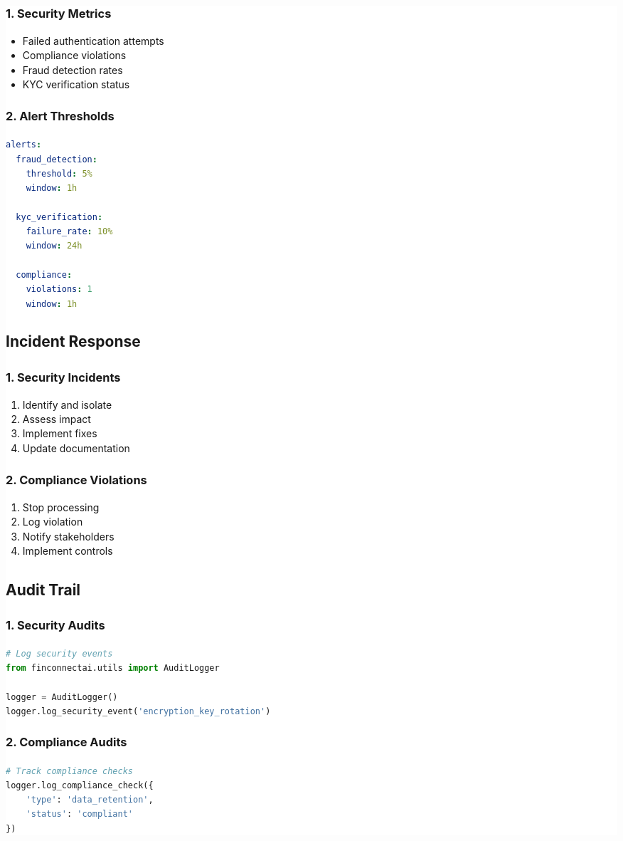 ### 1. Security Metrics
- Failed authentication attempts
- Compliance violations
- Fraud detection rates
- KYC verification status

### 2. Alert Thresholds
```yaml
alerts:
  fraud_detection:
    threshold: 5%
    window: 1h

  kyc_verification:
    failure_rate: 10%
    window: 24h

  compliance:
    violations: 1
    window: 1h
```

## Incident Response

### 1. Security Incidents
1. Identify and isolate
2. Assess impact
3. Implement fixes
4. Update documentation

### 2. Compliance Violations
1. Stop processing
2. Log violation
3. Notify stakeholders
4. Implement controls

## Audit Trail

### 1. Security Audits
```python
# Log security events
from finconnectai.utils import AuditLogger

logger = AuditLogger()
logger.log_security_event('encryption_key_rotation')
```

### 2. Compliance Audits
```python
# Track compliance checks
logger.log_compliance_check({
    'type': 'data_retention',
    'status': 'compliant'
})
```
